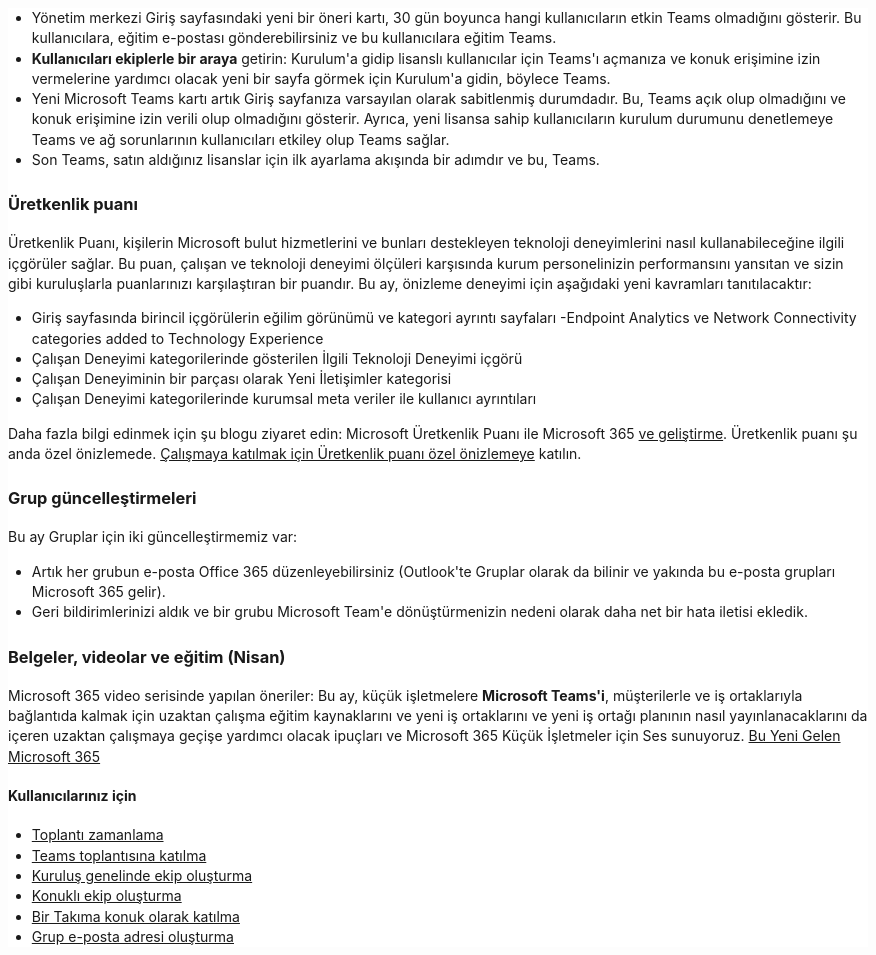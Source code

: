 - Yönetim merkezi Giriş sayfasındaki yeni bir öneri kartı, 30 gün boyunca hangi kullanıcıların etkin Teams olmadığını gösterir. Bu kullanıcılara, eğitim e-postası gönderebilirsiniz ve bu kullanıcılara eğitim Teams.
- **Kullanıcıları ekiplerle bir araya** getirin: Kurulum'a gidip lisanslı kullanıcılar için Teams'ı açmanıza ve konuk erişimine izin vermelerine yardımcı olacak yeni bir sayfa görmek için Kurulum'a gidin, böylece Teams.
- Yeni Microsoft Teams kartı artık Giriş sayfanıza varsayılan olarak sabitlenmiş durumdadır. Bu, Teams açık olup olmadığını ve konuk erişimine izin verili olup olmadığını gösterir. Ayrıca, yeni lisansa sahip kullanıcıların kurulum durumunu denetlemeye Teams ve ağ sorunlarının kullanıcıları etkiley olup Teams sağlar.
- Son Teams, satın aldığınız lisanslar için ilk ayarlama akışında bir adımdır ve bu, Teams.

### <a name="productivity-score"></a>Üretkenlik puanı

Üretkenlik Puanı, kişilerin Microsoft bulut hizmetlerini ve bunları destekleyen teknoloji deneyimlerini nasıl kullanabileceğine ilgili içgörüler sağlar. Bu puan, çalışan ve teknoloji deneyimi ölçüleri karşısında kurum personelinizin performansını yansıtan ve sizin gibi kuruluşlarla puanlarınızı karşılaştıran bir puandır. Bu ay, önizleme deneyimi için aşağıdaki yeni kavramları tanıtılacaktır:

- Giriş sayfasında birincil içgörülerin eğilim görünümü ve kategori ayrıntı sayfaları -Endpoint Analytics ve Network Connectivity categories added to Technology Experience
- Çalışan Deneyimi kategorilerinde gösterilen İlgili Teknoloji Deneyimi içgörü
- Çalışan Deneyiminin bir parçası olarak Yeni İletişimler kategorisi
- Çalışan Deneyimi kategorilerinde kurumsal meta veriler ile kullanıcı ayrıntıları

Daha fazla bilgi edinmek için şu blogu ziyaret edin: Microsoft Üretkenlik Puanı ile Microsoft 365 [ve geliştirme](https://techcommunity.microsoft.com/t5/microsoft-365-blog/measure-and-improve-the-microsoft-365-experience-with-microsoft/ba-p/1348618). Üretkenlik puanı şu anda özel önizlemede. [Çalışmaya katılmak için Üretkenlik puanı özel önizlemeye](https://aka.ms/productivityscorepreview) katılın.

### <a name="groups-updates"></a>Grup güncelleştirmeleri

Bu ay Gruplar için iki güncelleştirmemiz var:

- Artık her grubun e-posta Office 365 düzenleyebilirsiniz (Outlook'te Gruplar olarak da bilinir ve yakında bu e-posta grupları Microsoft 365 gelir).
- Geri bildirimlerinizi aldık ve bir grubu Microsoft Team'e dönüştürmenizin nedeni olarak daha net bir hata iletisi ekledik.

### <a name="docs-videos-and-training-april"></a>Belgeler, videolar ve eğitim (Nisan)

Microsoft 365 video serisinde yapılan öneriler: Bu ay, küçük işletmelere **Microsoft Teams'i**, müşterilerle ve iş ortaklarıyla bağlantıda kalmak için uzaktan çalışma eğitim kaynaklarını ve yeni iş ortaklarını ve yeni iş ortağı planının nasıl yayınlanacaklarını da içeren uzaktan çalışmaya geçişe yardımcı olacak ipuçları ve Microsoft 365 Küçük İşletmeler için Ses sunuyoruz. [Bu Yeni Gelen Microsoft 365](https://go.microsoft.com/fwlink/p/?linkid=2118096)

#### <a name="for-your-users"></a>Kullanıcılarınız için

- [Toplantı zamanlama](https://support.microsoft.com/office/943507a9-8583-4c58-b5d2-8ec8265e04e5)
- [Teams toplantısına katılma](https://support.microsoft.com/office/078e9868-f1aa-4414-8bb9-ee88e9236ee4)
- [Kuruluş genelinde ekip oluşturma](/microsoftteams/create-an-org-wide-team)
- [Konuklı ekip oluşturma](https://support.microsoft.com/office/fccb4fa6-f864-4508-bdde-256e7384a14f)
- [Bir Takıma konuk olarak katılma](/microsoftteams/guest-experience)
- [Grup e-posta adresi oluşturma](https://support.microsoft.com/office/3f73d218-52d6-4f88-a733-9ff37073ee4c)
